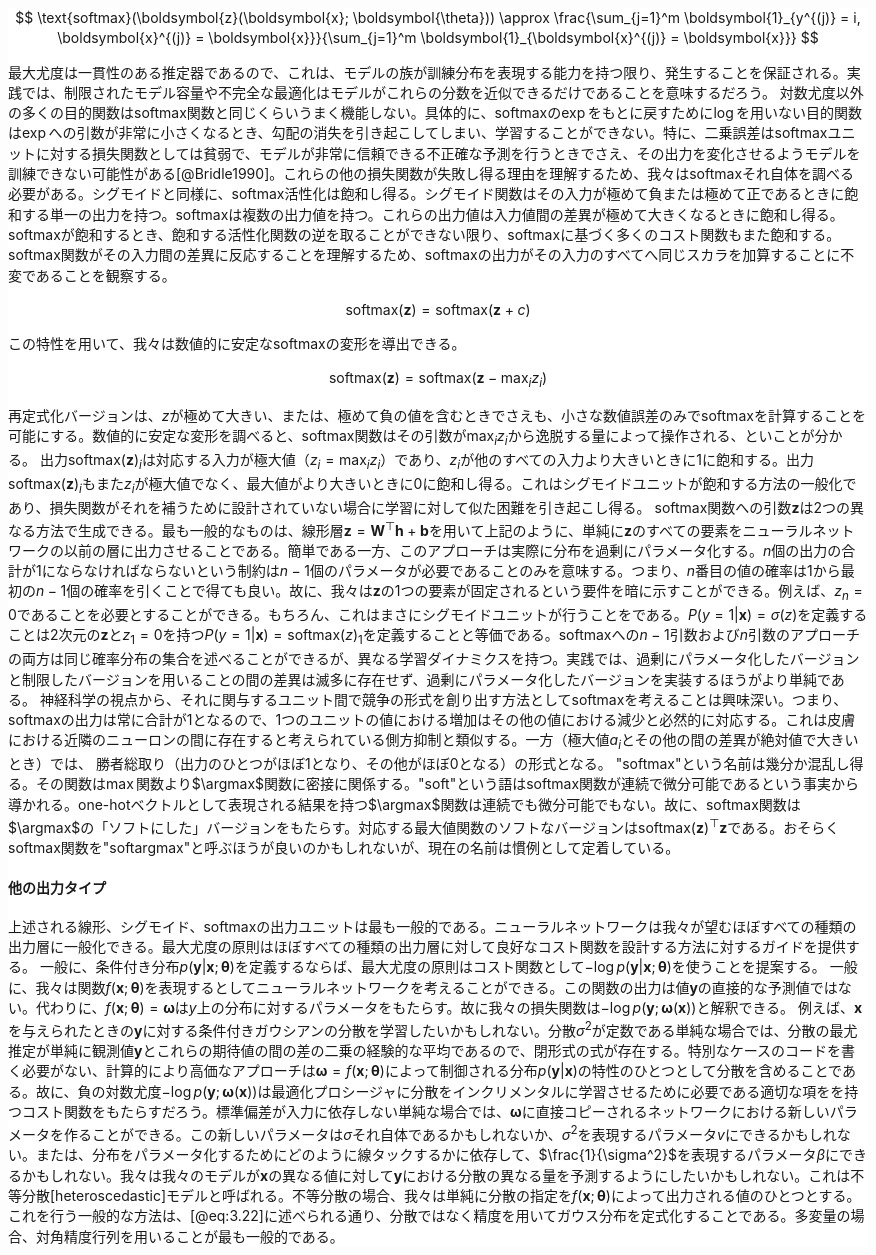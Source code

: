 $$
\text{softmax}(\boldsymbol{z}(\boldsymbol{x}; \boldsymbol{\theta})) \approx \frac{\sum_{j=1}^m \boldsymbol{1}_{y^{(j)} = i, \boldsymbol{x}^{(j)} = \boldsymbol{x}}}{\sum_{j=1}^m \boldsymbol{1}_{\boldsymbol{x}^{(j)} = \boldsymbol{x}}}
$$

最大尤度は一貫性のある推定器であるので、これは、モデルの族が訓練分布を表現する能力を持つ限り、発生することを保証される。実践では、制限されたモデル容量や不完全な最適化はモデルがこれらの分数を近似できるだけであることを意味するだろう。
対数尤度以外の多くの目的関数はsoftmax関数と同じくらいうまく機能しない。具体的に、softmaxの$\exp$をもとに戻すために$\log$を用いない目的関数は$\exp$への引数が非常に小さくなるとき、勾配の消失を引き起こしてしまい、学習することができない。特に、二乗誤差はsoftmaxユニットに対する損失関数としては貧弱で、モデルが非常に信頼できる不正確な予測を行うときでさえ、その出力を変化させるようモデルを訓練できない可能性がある[@Bridle1990]。これらの他の損失関数が失敗し得る理由を理解するため、我々はsoftmaxそれ自体を調べる必要がある。シグモイドと同様に、softmax活性化は飽和し得る。シグモイド関数はその入力が極めて負または極めて正であるときに飽和する単一の出力を持つ。softmaxは複数の出力値を持つ。これらの出力値は入力値間の差異が極めて大きくなるときに飽和し得る。softmaxが飽和するとき、飽和する活性化関数の逆を取ることができない限り、softmaxに基づく多くのコスト関数もまた飽和する。softmax関数がその入力間の差異に反応することを理解するため、softmaxの出力がその入力のすべてへ同じスカラを加算することに不変であることを観察する。

$$
\text{softmax}(\boldsymbol{z}) = \text{softmax}(\boldsymbol{z} + c)
$$

この特性を用いて、我々は数値的に安定なsoftmaxの変形を導出できる。

$$
\text{softmax}(\boldsymbol{z}) = \text{softmax}(\boldsymbol{z} - \max_i z_i)
$$

再定式化バージョンは、$z$が極めて大きい、または、極めて負の値を含むときでさえも、小さな数値誤差のみでsoftmaxを計算することを可能にする。数値的に安定な変形を調べると、softmax関数はその引数が$\max_i z_i$から逸脱する量によって操作される、といことが分かる。
出力$\text{softmax}(\boldsymbol{z})_i$は対応する入力が極大値（$z_i = \max_i z_i$）であり、$z_i$が他のすべての入力より大きいときに$1$に飽和する。出力$\text{softmax}(\boldsymbol{z})_i$もまた$z_i$が極大値でなく、最大値がより大きいときに$0$に飽和し得る。これはシグモイドユニットが飽和する方法の一般化であり、損失関数がそれを補うために設計されていない場合に学習に対して似た困難を引き起こし得る。
softmax関数への引数$\boldsymbol{z}$は2つの異なる方法で生成できる。最も一般的なものは、線形層$\boldsymbol{z} = \boldsymbol{W}^\top \boldsymbol{h} + \boldsymbol{b}$を用いて上記のように、単純に$\boldsymbol{z}$のすべての要素をニューラルネットワークの以前の層に出力させることである。簡単である一方、このアプローチは実際に分布を過剰にパラメータ化する。$n$個の出力の合計が$1$にならなければならないという制約は$n - 1$個のパラメータが必要であることのみを意味する。つまり、$n$番目の値の確率は$1$から最初の$n - 1$個の確率を引くことで得ても良い。故に、我々は$\boldsymbol{z}$の1つの要素が固定されるという要件を暗に示すことができる。例えば、$z_n = 0$であることを必要とすることができる。もちろん、これはまさにシグモイドユニットが行うことをである。$P(y = 1 | \boldsymbol{x}) = \sigma(z)$を定義することは2次元の$\boldsymbol{z}$と$z_1 = 0$を持つ$P(y = 1 | \boldsymbol{x}) = \text{softmax}(z)_1$を定義することと等価である。softmaxへの$n - 1$引数および$n$引数のアプローチの両方は同じ確率分布の集合を述べることができるが、異なる学習ダイナミクスを持つ。実践では、過剰にパラメータ化したバージョンと制限したバージョンを用いることの間の差異は滅多に存在せず、過剰にパラメータ化したバージョンを実装するほうがより単純である。
神経科学の視点から、それに関与するユニット間で競争の形式を創り出す方法としてsoftmaxを考えることは興味深い。つまり、softmaxの出力は常に合計が$1$となるので、1つのユニットの値における増加はその他の値における減少と必然的に対応する。これは皮膚における近隣のニューロンの間に存在すると考えられている側方抑制と類似する。一方（極大値$a_i$とその他の間の差異が絶対値で大きいとき）では、 勝者総取り（出力のひとつがほぼ$1$となり、その他がほぼ$0$となる）の形式となる。
"softmax"という名前は幾分か混乱し得る。その関数は$\max$関数より$\argmax$関数に密接に関係する。"soft"という語はsoftmax関数が連続で微分可能であるという事実から導かれる。one-hotベクトルとして表現される結果を持つ$\argmax$関数は連続でも微分可能でもない。故に、softmax関数は$\argmax$の「ソフトにした」バージョンをもたらす。対応する最大値関数のソフトなバージョンは$\text{softmax}(\boldsymbol{z})^\top \boldsymbol{z}$である。おそらくsoftmax関数を"softargmax"と呼ぶほうが良いのかもしれないが、現在の名前は慣例として定着している。

#### 他の出力タイプ

上述される線形、シグモイド、softmaxの出力ユニットは最も一般的である。ニューラルネットワークは我々が望むほぼすべての種類の出力層に一般化できる。最大尤度の原則はほぼすべての種類の出力層に対して良好なコスト関数を設計する方法に対するガイドを提供する。
一般に、条件付き分布$p(\boldsymbol{y} | \boldsymbol{x}; \boldsymbol{\theta})$を定義するならば、最大尤度の原則はコスト関数として$-\log p(\boldsymbol{y} | \boldsymbol{x}; \boldsymbol{\theta})$を使うことを提案する。
一般に、我々は関数$f(\boldsymbol{x}; \boldsymbol{\theta})$を表現するとしてニューラルネットワークを考えることができる。この関数の出力は値$\boldsymbol{y}$の直接的な予測値ではない。代わりに、$f(\boldsymbol{x}; \boldsymbol{\theta}) = \boldsymbol{\omega}$は$y$上の分布に対するパラメータをもたらす。故に我々の損失関数は$-\log p(\boldsymbol{\mathbf{y}}; \boldsymbol{\omega}(\boldsymbol{x}))$と解釈できる。
例えば、$\boldsymbol{\mathbf{x}}$を与えられたときの$\boldsymbol{\mathbf{y}}$に対する条件付きガウシアンの分散を学習したいかもしれない。分散$\sigma^2$が定数である単純な場合では、分散の最尤推定が単純に観測値$\boldsymbol{\mathbf{y}}$とこれらの期待値の間の差の二乗の経験的な平均であるので、閉形式の式が存在する。特別なケースのコードを書く必要がない、計算的により高価なアプローチは$\boldsymbol{\omega} = f(\boldsymbol{x}; \boldsymbol{\theta})$によって制御される分布$p(\boldsymbol{\mathbf{y}} | \boldsymbol{x})$の特性のひとつとして分散を含めることである。故に、負の対数尤度$-\log p(\boldsymbol{y}; \boldsymbol{\omega}(\boldsymbol{x}))$は最適化プロシージャに分散をインクリメンタルに学習させるために必要である適切な項をを持つコスト関数をもたらすだろう。標準偏差が入力に依存しない単純な場合では、$\boldsymbol{\omega}$に直接コピーされるネットワークにおける新しいパラメータを作ることができる。この新しいパラメータは$\sigma$それ自体であるかもしれないか、$\sigma^2$を表現するパラメータ$v$にできるかもしれない。または、分布をパラメータ化するためにどのように線タックするかに依存して、$\frac{1}{\sigma^2}$を表現するパラメータ$\beta$にできるかもしれない。我々は我々のモデルが$\boldsymbol{\mathbf{x}}$の異なる値に対して$\boldsymbol{\mathbf{y}}$における分散の異なる量を予測するようにしたいかもしれない。これは不等分散[heteroscedastic]モデルと呼ばれる。不等分散の場合、我々は単純に分散の指定を$f(\boldsymbol{\mathbf{x}}; \boldsymbol{\theta})$によって出力される値のひとつとする。これを行う一般的な方法は、[@eq:3.22]に述べられる通り、分散ではなく精度を用いてガウス分布を定式化することである。多変量の場合、対角精度行列を用いることが最も一般的である。


[^1]: 我々は$c$を、そのデータにおいてそれを観測しないので、潜在的であるとみなす。入力$\boldsymbol{\mathbf{x}}$と目的$\boldsymbol{\mathbf{y}}$を与えられたとき、どのガウシアン成分が$\boldsymbol{\mathbf{y}}$を担当していたかを確実に知ることはできないが、我々は$\boldsymbol{\mathbf{y}}$がこれらのひとつを選んで生成されたと想像でき、その観測されない選択を確率変数とすることができる。